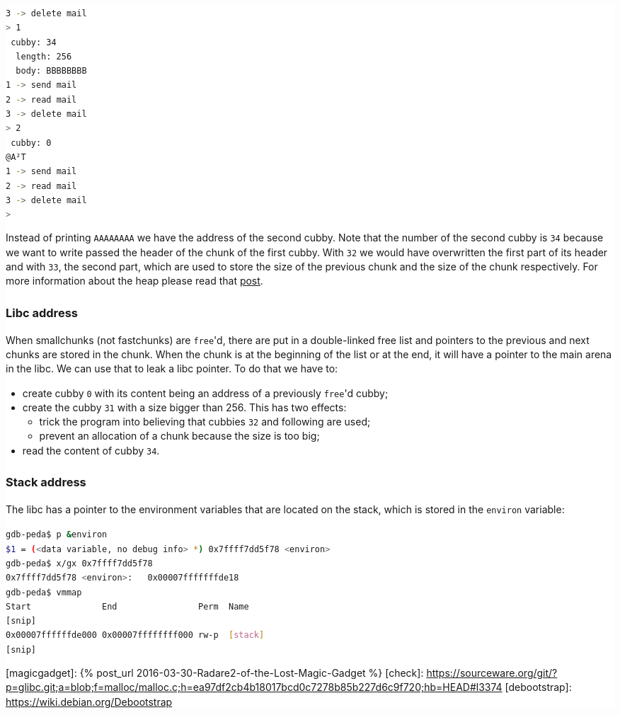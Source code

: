 ```bash
3 -> delete mail
> 1
 cubby: 34
  length: 256
  body: BBBBBBBB
1 -> send mail
2 -> read mail
3 -> delete mail
> 2
 cubby: 0
@A²T
1 -> send mail
2 -> read mail
3 -> delete mail
>
```

Instead of printing `AAAAAAAA` we have the address of the second cubby. Note that the number of the second cubby is `34` because we want to write passed the header of the chunk of the first cubby. With `32` we would have overwritten the first part of its header and with `33`, the second part, which are used to store the size of the previous chunk and the size of the chunk respectively. For more information about the heap please read that [post][post].

### Libc address

When smallchunks (not fastchunks) are `free`'d, there are put in a double-linked free list and pointers to the previous and next chunks are stored in the chunk. When the chunk is at the beginning of the list or at the end, it will have a pointer to the main arena in the libc. We can use that to leak a libc pointer. To do that we have to:

* create cubby `0` with its content being an address of a previously `free`'d cubby;
* create the cubby `31` with a size bigger than 256. This has two effects:
  * trick the program into believing that cubbies `32` and following are used;
  * prevent an allocation of a chunk because the size is too big;
* read the content of cubby `34`.

### Stack address

The libc has a pointer to the environment variables that are located on the stack, which is stored in the `environ` variable:

```bash
gdb-peda$ p &environ
$1 = (<data variable, no debug info> *) 0x7ffff7dd5f78 <environ>
gdb-peda$ x/gx 0x7ffff7dd5f78
0x7ffff7dd5f78 <environ>:	0x00007fffffffde18
gdb-peda$ vmmap
Start              End                Perm	Name
[snip]
0x00007ffffffde000 0x00007ffffffff000 rw-p	[stack]
[snip]
```


[strtoull]: http://man7.org/linux/man-pages/man3/strtol.3.html
[grsec]: https://en.wikipedia.org/wiki/Grsecurity
[post]: https://sploitfun.wordpress.com/2015/02/10/understanding-glibc-malloc/
[magicgadget]: {% post_url 2016-03-30-Radare2-of-the-Lost-Magic-Gadget %}
[check]: https://sourceware.org/git/?p=glibc.git;a=blob;f=malloc/malloc.c;h=ea97df2cb4b18017bcd0c7278b85b227d6c9f720;hb=HEAD#l3374
[debootstrap]: https://wiki.debian.org/Debootstrap